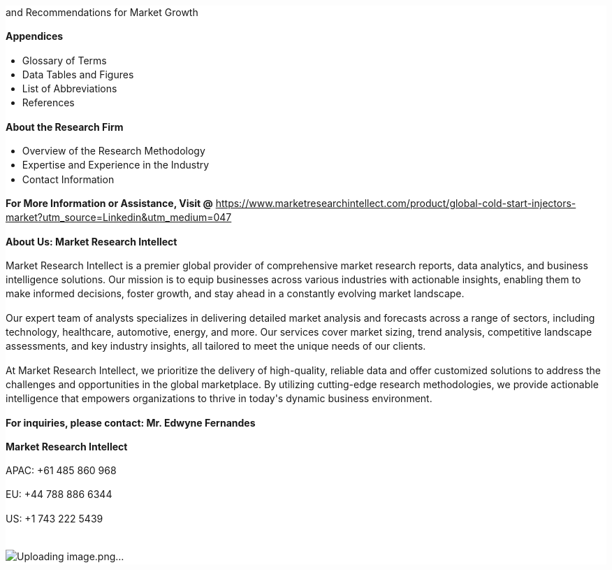 and Recommendations for Market Growth</li></ul><p><strong>Appendices</strong></p><ul><li>Glossary of Terms</li><li>Data Tables and Figures</li><li>List of Abbreviations</li><li>References</li></ul><p><strong>About the Research Firm</strong></p><ul><li>Overview of the Research Methodology</li><li>Expertise and Experience in the Industry</li><li>Contact Information</li></ul></div><div class="article-main__content" data-test-id="publishing-text-block"><p><span class="font-[700]"><strong>For More Information or Assistance, Visit @</strong>&nbsp;<a href="https://www.marketresearchintellect.com/product/global-cold-start-injectors-market?utm_source=Linkedin&utm_medium=047">https://www.marketresearchintellect.com/product/global-cold-start-injectors-market?utm_source=Linkedin&utm_medium=047</a></span></p><p><strong>About Us: Market Research Intellect</strong></p><p>Market Research Intellect is a premier global provider of comprehensive market research reports, data analytics, and business intelligence solutions. Our mission is to equip businesses across various industries with actionable insights, enabling them to make informed decisions, foster growth, and stay ahead in a constantly evolving market landscape.</p><p>Our expert team of analysts specializes in delivering detailed market analysis and forecasts across a range of sectors, including technology, healthcare, automotive, energy, and more. Our services cover market sizing, trend analysis, competitive landscape assessments, and key industry insights, all tailored to meet the unique needs of our clients.</p><p>At Market Research Intellect, we prioritize the delivery of high-quality, reliable data and offer customized solutions to address the challenges and opportunities in the global marketplace. By utilizing cutting-edge research methodologies, we provide actionable intelligence that empowers organizations to thrive in today's dynamic business environment.</p><p><strong>For inquiries, please contact: Mr. Edwyne Fernandes</strong></p><p><strong>Market Research Intellect</strong></p><p>APAC: +61 485 860 968</p><p>EU: +44 788 886 6344</p><p>US: +1 743 222 5439</p></div><div class="article-main__content" data-test-id="publishing-text-block">&nbsp;</div>
![Uploading image.png…]()
